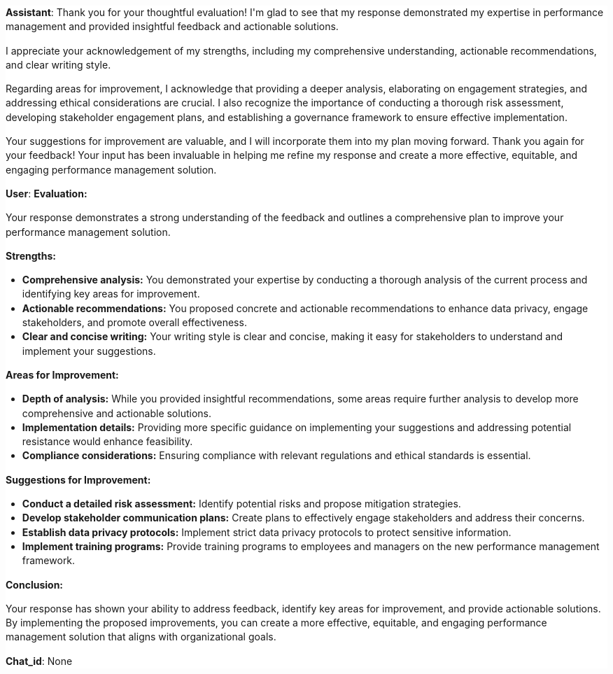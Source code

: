 **Assistant**: Thank you for your thoughtful evaluation! I'm glad to see that my response demonstrated my expertise in performance management and provided insightful feedback and actionable solutions.

I appreciate your acknowledgement of my strengths, including my comprehensive understanding, actionable recommendations, and clear writing style.

Regarding areas for improvement, I acknowledge that providing a deeper analysis, elaborating on engagement strategies, and addressing ethical considerations are crucial. I also recognize the importance of conducting a thorough risk assessment, developing stakeholder engagement plans, and establishing a governance framework to ensure effective implementation.

Your suggestions for improvement are valuable, and I will incorporate them into my plan moving forward. Thank you again for your feedback! Your input has been invaluable in helping me refine my response and create a more effective, equitable, and engaging performance management solution.

**User**: **Evaluation:**

Your response demonstrates a strong understanding of the feedback and outlines a comprehensive plan to improve your performance management solution.

**Strengths:**

* **Comprehensive analysis:** You demonstrated your expertise by conducting a thorough analysis of the current process and identifying key areas for improvement.
* **Actionable recommendations:** You proposed concrete and actionable recommendations to enhance data privacy, engage stakeholders, and promote overall effectiveness.
* **Clear and concise writing:** Your writing style is clear and concise, making it easy for stakeholders to understand and implement your suggestions.

**Areas for Improvement:**

* **Depth of analysis:** While you provided insightful recommendations, some areas require further analysis to develop more comprehensive and actionable solutions.
* **Implementation details:** Providing more specific guidance on implementing your suggestions and addressing potential resistance would enhance feasibility.
* **Compliance considerations:** Ensuring compliance with relevant regulations and ethical standards is essential.

**Suggestions for Improvement:**

* **Conduct a detailed risk assessment:** Identify potential risks and propose mitigation strategies.
* **Develop stakeholder communication plans:** Create plans to effectively engage stakeholders and address their concerns.
* **Establish data privacy protocols:** Implement strict data privacy protocols to protect sensitive information.
* **Implement training programs:** Provide training programs to employees and managers on the new performance management framework.

**Conclusion:**

Your response has shown your ability to address feedback, identify key areas for improvement, and provide actionable solutions. By implementing the proposed improvements, you can create a more effective, equitable, and engaging performance management solution that aligns with organizational goals.

**Chat_id**: None

